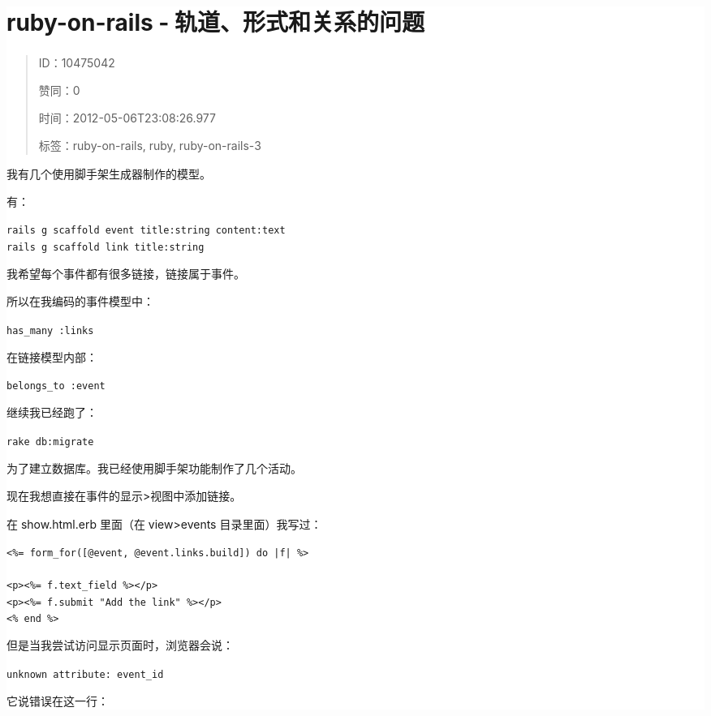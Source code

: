 # ruby-on-rails - 轨道、形式和关系的问题

> ID：10475042
> 
> 赞同：0
> 
> 时间：2012-05-06T23:08:26.977
> 
> 标签：ruby-on-rails, ruby, ruby-on-rails-3

我有几个使用脚手架生成器制作的模型。

有：

```
rails g scaffold event title:string content:text
rails g scaffold link title:string 
```

我希望每个事件都有很多链接，链接属于事件。

所以在我编码的事件模型中：

```
has_many :links 
```

在链接模型内部：

```
belongs_to :event 
```

继续我已经跑了：

```
rake db:migrate 
```

为了建立数据库。我已经使用脚手架功能制作了几个活动。

现在我想直接在事件的显示>视图中添加链接。

在 show.html.erb 里面（在 view>events 目录里面）我写过：

```
<%= form_for([@event, @event.links.build]) do |f| %>

<p><%= f.text_field %></p>
<p><%= f.submit "Add the link" %></p>
<% end %> 
```

但是当我尝试访问显示页面时，浏览器会说：

```
unknown attribute: event_id 
```

它说错误在这一行：
